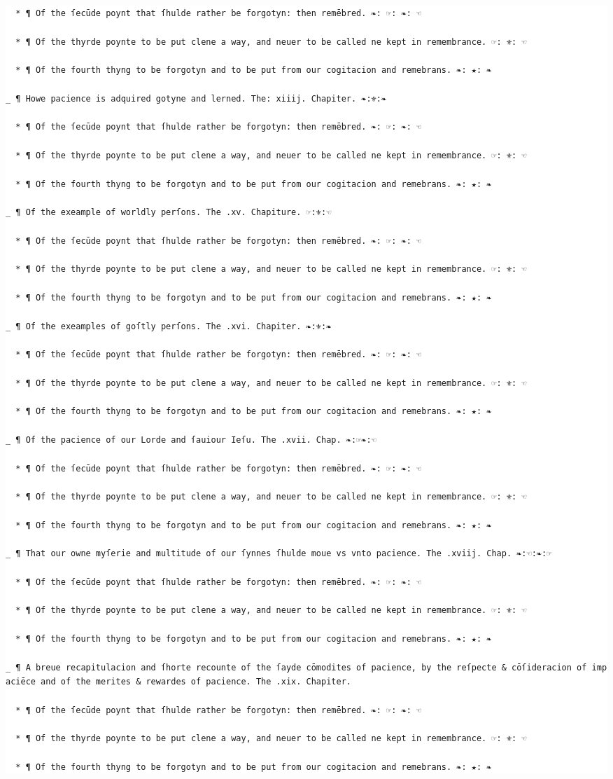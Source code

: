       * ¶ Of the ſecūde poynt that ſhulde rather be forgotyn: then remēbred. ❧: ☞: ❧: ☜

      * ¶ Of the thyrde poynte to be put clene a way, and neuer to be called ne kept in remembrance. ☞: ⚜: ☜

      * ¶ Of the fourth thyng to be forgotyn and to be put from our cogitacion and remebrans. ❧: ★: ❧

    _ ¶ Howe pacience is adquired gotyne and lerned. The: xiiij. Chapiter. ❧:⚜:❧

      * ¶ Of the ſecūde poynt that ſhulde rather be forgotyn: then remēbred. ❧: ☞: ❧: ☜

      * ¶ Of the thyrde poynte to be put clene a way, and neuer to be called ne kept in remembrance. ☞: ⚜: ☜

      * ¶ Of the fourth thyng to be forgotyn and to be put from our cogitacion and remebrans. ❧: ★: ❧

    _ ¶ Of the exeample of worldly perſons. The .xv. Chapiture. ☞:⚜:☜

      * ¶ Of the ſecūde poynt that ſhulde rather be forgotyn: then remēbred. ❧: ☞: ❧: ☜

      * ¶ Of the thyrde poynte to be put clene a way, and neuer to be called ne kept in remembrance. ☞: ⚜: ☜

      * ¶ Of the fourth thyng to be forgotyn and to be put from our cogitacion and remebrans. ❧: ★: ❧

    _ ¶ Of the exeamples of goſtly perſons. The .xvi. Chapiter. ❧:⚜:❧

      * ¶ Of the ſecūde poynt that ſhulde rather be forgotyn: then remēbred. ❧: ☞: ❧: ☜

      * ¶ Of the thyrde poynte to be put clene a way, and neuer to be called ne kept in remembrance. ☞: ⚜: ☜

      * ¶ Of the fourth thyng to be forgotyn and to be put from our cogitacion and remebrans. ❧: ★: ❧

    _ ¶ Of the pacience of our Lorde and ſauiour Ieſu. The .xvii. Chap. ❧:☞❧:☜

      * ¶ Of the ſecūde poynt that ſhulde rather be forgotyn: then remēbred. ❧: ☞: ❧: ☜

      * ¶ Of the thyrde poynte to be put clene a way, and neuer to be called ne kept in remembrance. ☞: ⚜: ☜

      * ¶ Of the fourth thyng to be forgotyn and to be put from our cogitacion and remebrans. ❧: ★: ❧

    _ ¶ That our owne myſerie and multitude of our ſynnes ſhulde moue vs vnto pacience. The .xviij. Chap. ❧:☜:❧:☞

      * ¶ Of the ſecūde poynt that ſhulde rather be forgotyn: then remēbred. ❧: ☞: ❧: ☜

      * ¶ Of the thyrde poynte to be put clene a way, and neuer to be called ne kept in remembrance. ☞: ⚜: ☜

      * ¶ Of the fourth thyng to be forgotyn and to be put from our cogitacion and remebrans. ❧: ★: ❧

    _ ¶ A breue recapitulacion and ſhorte recounte of the ſayde cōmodites of pacience, by the reſpecte & cōſideracion of impaciēce and of the merites & rewardes of pacience. The .xix. Chapiter.

      * ¶ Of the ſecūde poynt that ſhulde rather be forgotyn: then remēbred. ❧: ☞: ❧: ☜

      * ¶ Of the thyrde poynte to be put clene a way, and neuer to be called ne kept in remembrance. ☞: ⚜: ☜

      * ¶ Of the fourth thyng to be forgotyn and to be put from our cogitacion and remebrans. ❧: ★: ❧
